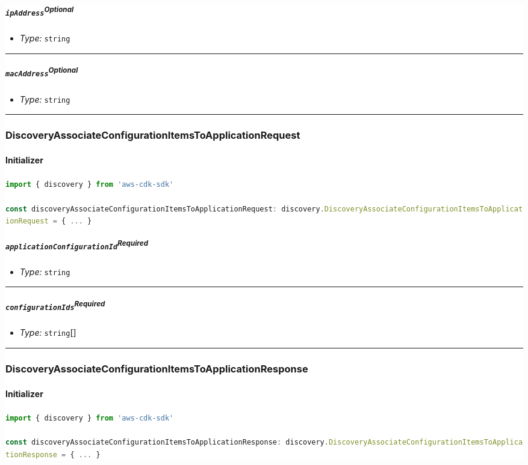 ##### `ipAddress`<sup>Optional</sup> <a name="aws-cdk-sdk.discovery.DiscoveryAgentNetworkInfo.property.ipAddress"></a>

- *Type:* `string`

---

##### `macAddress`<sup>Optional</sup> <a name="aws-cdk-sdk.discovery.DiscoveryAgentNetworkInfo.property.macAddress"></a>

- *Type:* `string`

---

### DiscoveryAssociateConfigurationItemsToApplicationRequest <a name="aws-cdk-sdk.discovery.DiscoveryAssociateConfigurationItemsToApplicationRequest"></a>

#### Initializer <a name="[object Object].Initializer"></a>

```typescript
import { discovery } from 'aws-cdk-sdk'

const discoveryAssociateConfigurationItemsToApplicationRequest: discovery.DiscoveryAssociateConfigurationItemsToApplicationRequest = { ... }
```

##### `applicationConfigurationId`<sup>Required</sup> <a name="aws-cdk-sdk.discovery.DiscoveryAssociateConfigurationItemsToApplicationRequest.property.applicationConfigurationId"></a>

- *Type:* `string`

---

##### `configurationIds`<sup>Required</sup> <a name="aws-cdk-sdk.discovery.DiscoveryAssociateConfigurationItemsToApplicationRequest.property.configurationIds"></a>

- *Type:* `string`[]

---

### DiscoveryAssociateConfigurationItemsToApplicationResponse <a name="aws-cdk-sdk.discovery.DiscoveryAssociateConfigurationItemsToApplicationResponse"></a>

#### Initializer <a name="[object Object].Initializer"></a>

```typescript
import { discovery } from 'aws-cdk-sdk'

const discoveryAssociateConfigurationItemsToApplicationResponse: discovery.DiscoveryAssociateConfigurationItemsToApplicationResponse = { ... }
```
